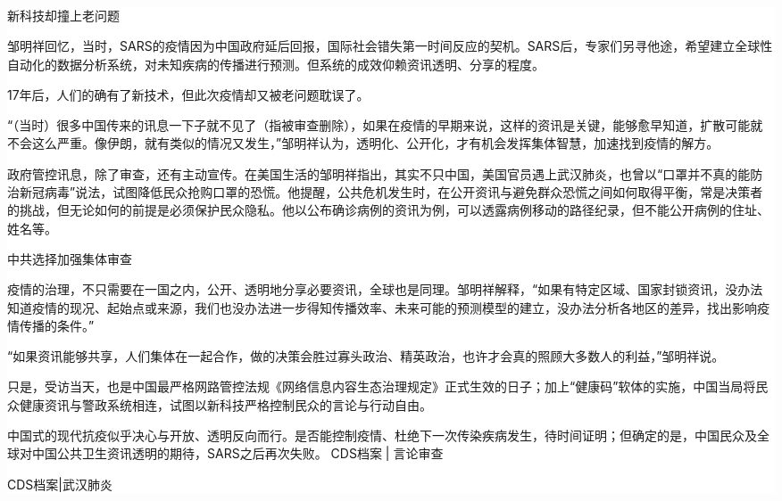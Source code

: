 新科技却撞上老问题

邹明祥回忆，当时，SARS的疫情因为中国政府延后回报，国际社会错失第一时间反应的契机。SARS后，专家们另寻他途，希望建立全球性自动化的数据分析系统，对未知疾病的传播进行预测。但系统的成效仰赖资讯透明、分享的程度。

17年后，人们的确有了新技术，但此次疫情却又被老问题耽误了。

“（当时）很多中国传来的讯息一下子就不见了（指被审查删除），如果在疫情的早期来说，这样的资讯是关键，能够愈早知道，扩散可能就不会这么严重。像伊朗，就有类似的情况又发生，”邹明祥认为，透明化、公开化，才有机会发挥集体智慧，加速找到疫情的解方。

政府管控讯息，除了审查，还有主动宣传。在美国生活的邹明祥指出，其实不只中国，美国官员遇上武汉肺炎，也曾以“口罩并不真的能防治新冠病毒”说法，试图降低民众抢购口罩的恐慌。他提醒，公共危机发生时，在公开资讯与避免群众恐慌之间如何取得平衡，常是决策者的挑战，但无论如何的前提是必须保护民众隐私。他以公布确诊病例的资讯为例，可以透露病例移动的路径纪录，但不能公开病例的住址、姓名等。

中共选择加强集体审查

疫情的治理，不只需要在一国之内，公开、透明地分享必要资讯，全球也是同理。邹明祥解释，“如果有特定区域、国家封锁资讯，没办法知道疫情的现况、起始点或来源，我们也没办法进一步得知传播效率、未来可能的预测模型的建立，没办法分析各地区的差异，找出影响疫情传播的条件。”

“如果资讯能够共享，人们集体在一起合作，做的决策会胜过寡头政治、精英政治，也许才会真的照顾大多数人的利益，”邹明祥说。

只是，受访当天，也是中国最严格网路管控法规《网络信息内容生态治理规定》正式生效的日子；加上“健康码”软体的实施，中国当局将民众健康资讯与警政系统相连，试图以新科技严格控制民众的言论与行动自由。

中国式的现代抗疫似乎决心与开放、透明反向而行。是否能控制疫情、杜绝下一次传染疾病发生，待时间证明；但确定的是，中国民众及全球对中国公共卫生资讯透明的期待，SARS之后再次失败。 CDS档案 | 言论审查

CDS档案|武汉肺炎 

